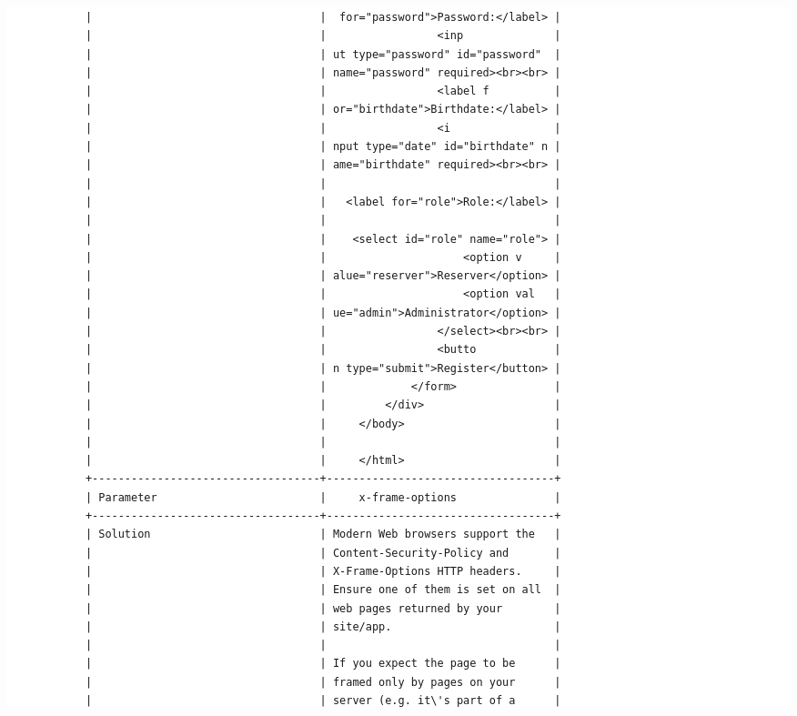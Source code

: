                |                                   |  for="password">Password:</label> |
                |                                   |                 <inp              |
                |                                   | ut type="password" id="password"  |
                |                                   | name="password" required><br><br> |
                |                                   |                 <label f          |
                |                                   | or="birthdate">Birthdate:</label> |
                |                                   |                 <i                |
                |                                   | nput type="date" id="birthdate" n |
                |                                   | ame="birthdate" required><br><br> |
                |                                   |                                   |
                |                                   |   <label for="role">Role:</label> |
                |                                   |                                   |
                |                                   |    <select id="role" name="role"> |
                |                                   |                     <option v     |
                |                                   | alue="reserver">Reserver</option> |
                |                                   |                     <option val   |
                |                                   | ue="admin">Administrator</option> |
                |                                   |                 </select><br><br> |
                |                                   |                 <butto            |
                |                                   | n type="submit">Register</button> |
                |                                   |             </form>               |
                |                                   |         </div>                    |
                |                                   |     </body>                       |
                |                                   |                                   |
                |                                   |     </html>                       |
                +-----------------------------------+-----------------------------------+
                | Parameter                         |     x-frame-options               |
                +-----------------------------------+-----------------------------------+
                | Solution                          | Modern Web browsers support the   |
                |                                   | Content-Security-Policy and       |
                |                                   | X-Frame-Options HTTP headers.     |
                |                                   | Ensure one of them is set on all  |
                |                                   | web pages returned by your        |
                |                                   | site/app.                         |
                |                                   |                                   |
                |                                   | If you expect the page to be      |
                |                                   | framed only by pages on your      |
                |                                   | server (e.g. it\'s part of a      |